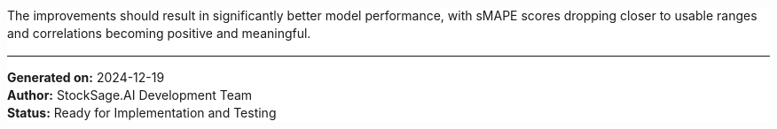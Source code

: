 The improvements should result in significantly better model performance, with sMAPE scores dropping closer to usable ranges and correlations becoming positive and meaningful.

---

**Generated on:** 2024-12-19  
**Author:** StockSage.AI Development Team  
**Status:** Ready for Implementation and Testing